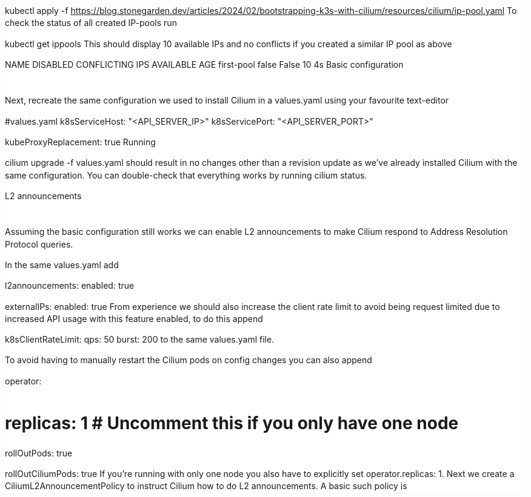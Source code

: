 
kubectl apply -f https://blog.stonegarden.dev/articles/2024/02/bootstrapping-k3s-with-cilium/resources/cilium/ip-pool.yaml
To check the status of all created IP-pools run

kubectl get ippools
This should display 10 available IPs and no conflicts if you created a similar IP pool as above

NAME         DISABLED   CONFLICTING   IPS AVAILABLE   AGE
first-pool   false      False         10              4s
Basic configuration
#
Next, recreate the same configuration we used to install Cilium in a values.yaml using your favourite text-editor

#values.yaml
k8sServiceHost: "<API_SERVER_IP>"
k8sServicePort: "<API_SERVER_PORT>"

kubeProxyReplacement: true
Running

cilium upgrade -f values.yaml
should result in no changes other than a revision update as we’ve already installed Cilium with the same configuration. You can double-check that everything works by running cilium status.

L2 announcements
#
Assuming the basic configuration still works we can enable L2 announcements to make Cilium respond to Address Resolution Protocol queries.

In the same values.yaml add

l2announcements:
  enabled: true

externalIPs:
  enabled: true
From experience we should also increase the client rate limit to avoid being request limited due to increased API usage with this feature enabled, to do this append

k8sClientRateLimit:
  qps: 50
  burst: 200
to the same values.yaml file.

To avoid having to manually restart the Cilium pods on config changes you can also append

operator:
  # replicas: 1  # Uncomment this if you only have one node
  rollOutPods: true

rollOutCiliumPods: true
If you’re running with only one node you also have to explicitly set operator.replicas: 1.
Next we create a CiliumL2AnnouncementPolicy to instruct Cilium how to do L2 announcements. A basic such policy is
